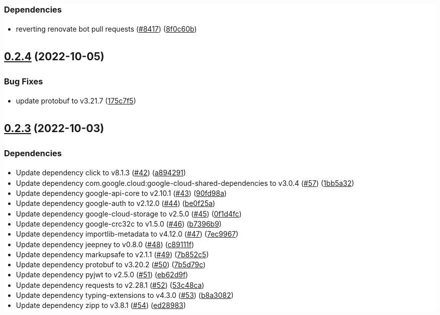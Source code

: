 
### Dependencies

* reverting renovate bot pull requests ([#8417](https://github.com/googleapis/google-cloud-java/issues/8417)) ([8f0c60b](https://github.com/googleapis/google-cloud-java/commit/8f0c60bde446acccc665eb7894723632eefc3503))

## [0.2.4](https://github.com/googleapis/java-dataform/compare/v0.2.3...v0.2.4) (2022-10-05)


### Bug Fixes

* update protobuf to v3.21.7 ([175c7f5](https://github.com/googleapis/java-dataform/commit/175c7f57a58a6d1fecb2c429a7d3c3bacf0073e4))

## [0.2.3](https://github.com/googleapis/java-dataform/compare/v0.2.2...v0.2.3) (2022-10-03)


### Dependencies

* Update dependency click to v8.1.3 ([#42](https://github.com/googleapis/java-dataform/issues/42)) ([a894291](https://github.com/googleapis/java-dataform/commit/a894291b06d95386ab0f6c7c8ce96f4cf1b647fd))
* Update dependency com.google.cloud:google-cloud-shared-dependencies to v3.0.4 ([#57](https://github.com/googleapis/java-dataform/issues/57)) ([1bb5a32](https://github.com/googleapis/java-dataform/commit/1bb5a32f7c168bb4627dde388f9c77ca4f2c4806))
* Update dependency google-api-core to v2.10.1 ([#43](https://github.com/googleapis/java-dataform/issues/43)) ([90fd98a](https://github.com/googleapis/java-dataform/commit/90fd98a11e93a08afac42b155e05e8044da1e15e))
* Update dependency google-auth to v2.12.0 ([#44](https://github.com/googleapis/java-dataform/issues/44)) ([be0f25a](https://github.com/googleapis/java-dataform/commit/be0f25a182dff9dc77a3fdcc7dd40f66e9c0abc0))
* Update dependency google-cloud-storage to v2.5.0 ([#45](https://github.com/googleapis/java-dataform/issues/45)) ([0f1d4fc](https://github.com/googleapis/java-dataform/commit/0f1d4fc9d5376adc04c7dd6c06a23588ffaa0c52))
* Update dependency google-crc32c to v1.5.0 ([#46](https://github.com/googleapis/java-dataform/issues/46)) ([b7396b9](https://github.com/googleapis/java-dataform/commit/b7396b99fc046263b5d03a4e94f96ba3e8da38d8))
* Update dependency importlib-metadata to v4.12.0 ([#47](https://github.com/googleapis/java-dataform/issues/47)) ([7ec9967](https://github.com/googleapis/java-dataform/commit/7ec996779b2f02840d21114bff1f2cc5f75a15ac))
* Update dependency jeepney to v0.8.0 ([#48](https://github.com/googleapis/java-dataform/issues/48)) ([c89111f](https://github.com/googleapis/java-dataform/commit/c89111f79cb6f6978e7aa2f5b3ad8dd25d51673f))
* Update dependency markupsafe to v2.1.1 ([#49](https://github.com/googleapis/java-dataform/issues/49)) ([7b852c5](https://github.com/googleapis/java-dataform/commit/7b852c59e9b16703b93d24819c70a21ceb42086a))
* Update dependency protobuf to v3.20.2 ([#50](https://github.com/googleapis/java-dataform/issues/50)) ([7b5d79c](https://github.com/googleapis/java-dataform/commit/7b5d79c5e8b05005e03fb5d512da92b5c688dc4f))
* Update dependency pyjwt to v2.5.0 ([#51](https://github.com/googleapis/java-dataform/issues/51)) ([eb62d9f](https://github.com/googleapis/java-dataform/commit/eb62d9fe4623905ac23c37c137e9473bc3f65765))
* Update dependency requests to v2.28.1 ([#52](https://github.com/googleapis/java-dataform/issues/52)) ([53c48ca](https://github.com/googleapis/java-dataform/commit/53c48ca62e4bb043fc41e889ab6ee4b601e3eed5))
* Update dependency typing-extensions to v4.3.0 ([#53](https://github.com/googleapis/java-dataform/issues/53)) ([b8a3082](https://github.com/googleapis/java-dataform/commit/b8a3082cf98f260e86c8178b76506c32d942e743))
* Update dependency zipp to v3.8.1 ([#54](https://github.com/googleapis/java-dataform/issues/54)) ([ed28983](https://github.com/googleapis/java-dataform/commit/ed289834c496e84074fde0ea06db3d21d9e68c5d))